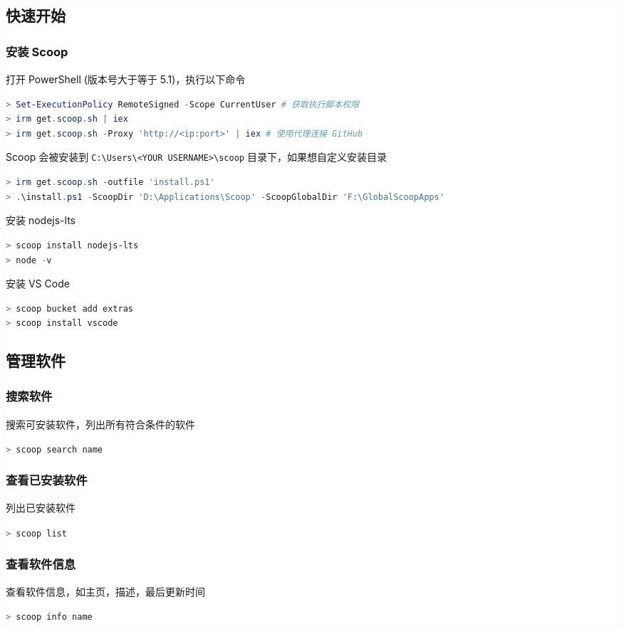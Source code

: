 ## 快速开始

### 安装 Scoop

打开 PowerShell (版本号大于等于 5.1)，执行以下命令

```powershell
> Set-ExecutionPolicy RemoteSigned -Scope CurrentUser # 获取执行脚本权限
> irm get.scoop.sh | iex
> irm get.scoop.sh -Proxy 'http://<ip:port>' | iex # 使用代理连接 GitHub
```

Scoop 会被安装到 `C:\Users\<YOUR USERNAME>\scoop` 目录下，如果想自定义安装目录

```powershell
> irm get.scoop.sh -outfile 'install.ps1'
> .\install.ps1 -ScoopDir 'D:\Applications\Scoop' -ScoopGlobalDir 'F:\GlobalScoopApps'
```

安装 nodejs-lts

```powershell
> scoop install nodejs-lts
> node -v
```

安装 VS Code

```powershell
> scoop bucket add extras
> scoop install vscode
```

## 管理软件

### 搜索软件

搜索可安装软件，列出所有符合条件的软件

```powershell
> scoop search name
```

### 查看已安装软件

列出已安装软件

```powershell
> scoop list
```

### 查看软件信息

查看软件信息，如主页，描述，最后更新时间

```powershell
> scoop info name
```
